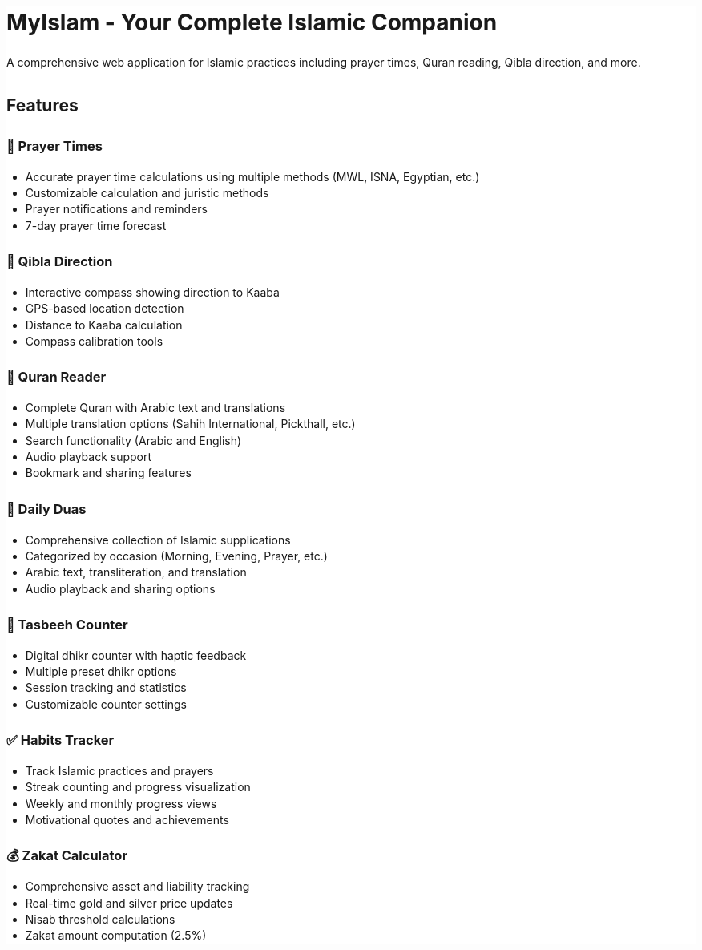 # MyIslam - Your Complete Islamic Companion

A comprehensive web application for Islamic practices including prayer times, Quran reading, Qibla direction, and more.

## Features

### 🕌 Prayer Times
- Accurate prayer time calculations using multiple methods (MWL, ISNA, Egyptian, etc.)
- Customizable calculation and juristic methods
- Prayer notifications and reminders
- 7-day prayer time forecast

### 🧭 Qibla Direction
- Interactive compass showing direction to Kaaba
- GPS-based location detection
- Distance to Kaaba calculation
- Compass calibration tools

### 📖 Quran Reader
- Complete Quran with Arabic text and translations
- Multiple translation options (Sahih International, Pickthall, etc.)
- Search functionality (Arabic and English)
- Audio playback support
- Bookmark and sharing features

### 🤲 Daily Duas
- Comprehensive collection of Islamic supplications
- Categorized by occasion (Morning, Evening, Prayer, etc.)
- Arabic text, transliteration, and translation
- Audio playback and sharing options

### 📿 Tasbeeh Counter
- Digital dhikr counter with haptic feedback
- Multiple preset dhikr options
- Session tracking and statistics
- Customizable counter settings

### ✅ Habits Tracker
- Track Islamic practices and prayers
- Streak counting and progress visualization
- Weekly and monthly progress views
- Motivational quotes and achievements

### 💰 Zakat Calculator
- Comprehensive asset and liability tracking
- Real-time gold and silver price updates
- Nisab threshold calculations
- Zakat amount computation (2.5%)
